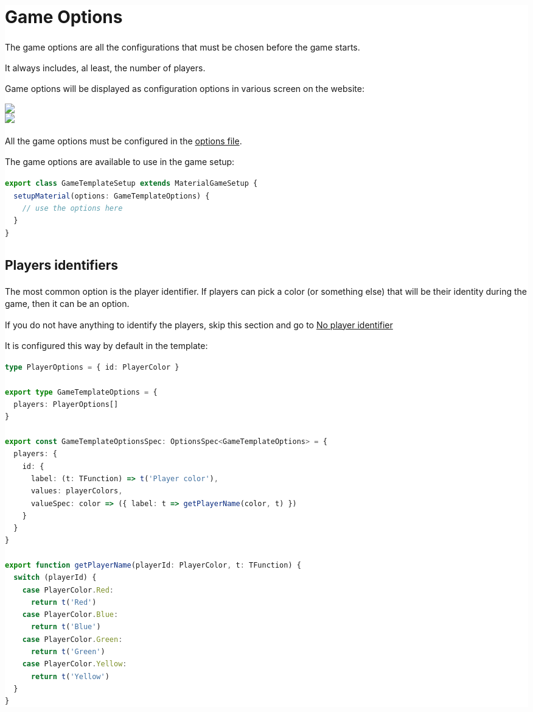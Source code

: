 # Game Options

The game options are all the configurations that must be chosen before the game starts.

It always includes, al least, the number of players.

Game options will be displayed as configuration options in various screen on the website:

<img width="800" src="./_media/iaww-options.jpg" style="display: block"/>

<img width="800" src="./_media/iaww-matchmaking-options.jpg"/>

All the game options must be configured in the [options file](https://github.com/gamepark/board-game-template/blob/main/rules/src/GameTemplateOptions.ts).

The game options are available to use in the game setup:

```typescript
export class GameTemplateSetup extends MaterialGameSetup {
  setupMaterial(options: GameTemplateOptions) {
    // use the options here
  }
}
```

## Players identifiers

The most common option is the player identifier. If players can pick a color (or something else) that will be their identity during the game, then it can be an option.

If you do not have anything to identify the players, skip this section and go to [No player identifier](#no-player-identifier)

It is configured this way by default in the template:

```typescript
type PlayerOptions = { id: PlayerColor }

export type GameTemplateOptions = {
  players: PlayerOptions[]
}

export const GameTemplateOptionsSpec: OptionsSpec<GameTemplateOptions> = {
  players: {
    id: {
      label: (t: TFunction) => t('Player color'),
      values: playerColors,
      valueSpec: color => ({ label: t => getPlayerName(color, t) })
    }
  }
}

export function getPlayerName(playerId: PlayerColor, t: TFunction) {
  switch (playerId) {
    case PlayerColor.Red:
      return t('Red')
    case PlayerColor.Blue:
      return t('Blue')
    case PlayerColor.Green:
      return t('Green')
    case PlayerColor.Yellow:
      return t('Yellow')
  }
}
```
